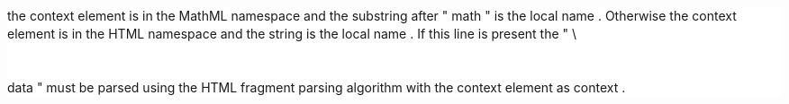 the
context
element
is
in
the
MathML
namespace
and
the
substring
after
"
math
"
is
the
local
name
.
Otherwise
the
context
element
is
in
the
HTML
namespace
and
the
string
is
the
local
name
.
If
this
line
is
present
the
"
\
#
data
"
must
be
parsed
using
the
HTML
fragment
parsing
algorithm
with
the
context
element
as
context
.